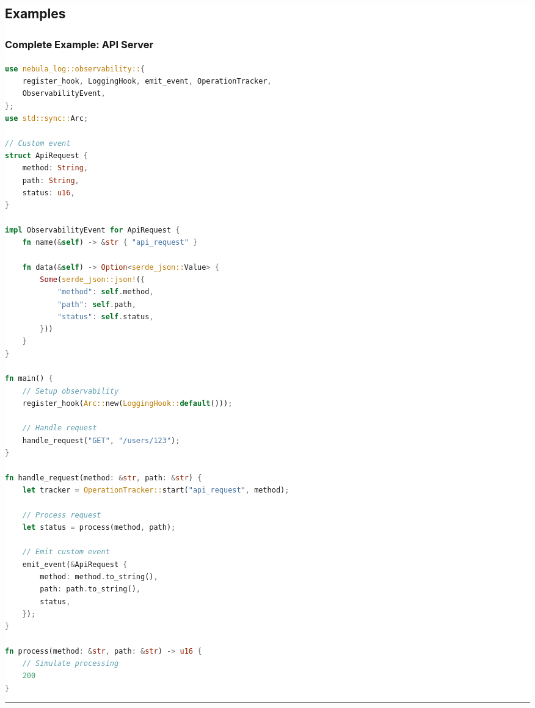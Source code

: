 
## Examples

### Complete Example: API Server

```rust
use nebula_log::observability::{
    register_hook, LoggingHook, emit_event, OperationTracker,
    ObservabilityEvent,
};
use std::sync::Arc;

// Custom event
struct ApiRequest {
    method: String,
    path: String,
    status: u16,
}

impl ObservabilityEvent for ApiRequest {
    fn name(&self) -> &str { "api_request" }

    fn data(&self) -> Option<serde_json::Value> {
        Some(serde_json::json!({
            "method": self.method,
            "path": self.path,
            "status": self.status,
        }))
    }
}

fn main() {
    // Setup observability
    register_hook(Arc::new(LoggingHook::default()));

    // Handle request
    handle_request("GET", "/users/123");
}

fn handle_request(method: &str, path: &str) {
    let tracker = OperationTracker::start("api_request", method);

    // Process request
    let status = process(method, path);

    // Emit custom event
    emit_event(&ApiRequest {
        method: method.to_string(),
        path: path.to_string(),
        status,
    });
}

fn process(method: &str, path: &str) -> u16 {
    // Simulate processing
    200
}
```

---